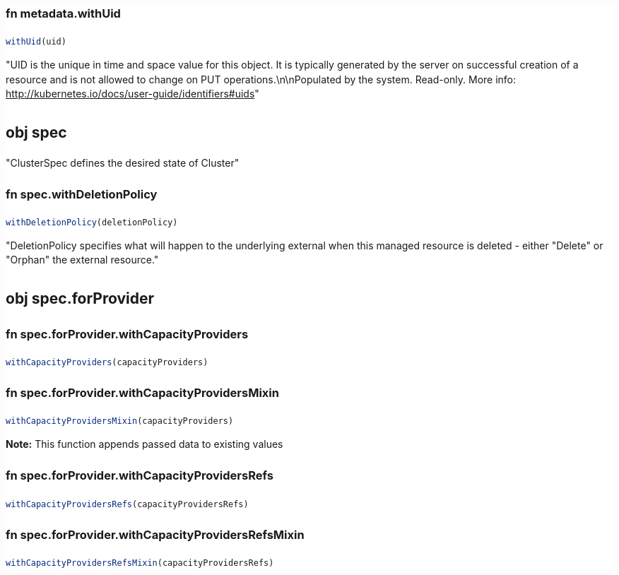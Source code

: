### fn metadata.withUid

```ts
withUid(uid)
```

"UID is the unique in time and space value for this object. It is typically generated by the server on successful creation of a resource and is not allowed to change on PUT operations.\n\nPopulated by the system. Read-only. More info: http://kubernetes.io/docs/user-guide/identifiers#uids"

## obj spec

"ClusterSpec defines the desired state of Cluster"

### fn spec.withDeletionPolicy

```ts
withDeletionPolicy(deletionPolicy)
```

"DeletionPolicy specifies what will happen to the underlying external when this managed resource is deleted - either \"Delete\" or \"Orphan\" the external resource."

## obj spec.forProvider



### fn spec.forProvider.withCapacityProviders

```ts
withCapacityProviders(capacityProviders)
```



### fn spec.forProvider.withCapacityProvidersMixin

```ts
withCapacityProvidersMixin(capacityProviders)
```



**Note:** This function appends passed data to existing values

### fn spec.forProvider.withCapacityProvidersRefs

```ts
withCapacityProvidersRefs(capacityProvidersRefs)
```



### fn spec.forProvider.withCapacityProvidersRefsMixin

```ts
withCapacityProvidersRefsMixin(capacityProvidersRefs)
```
